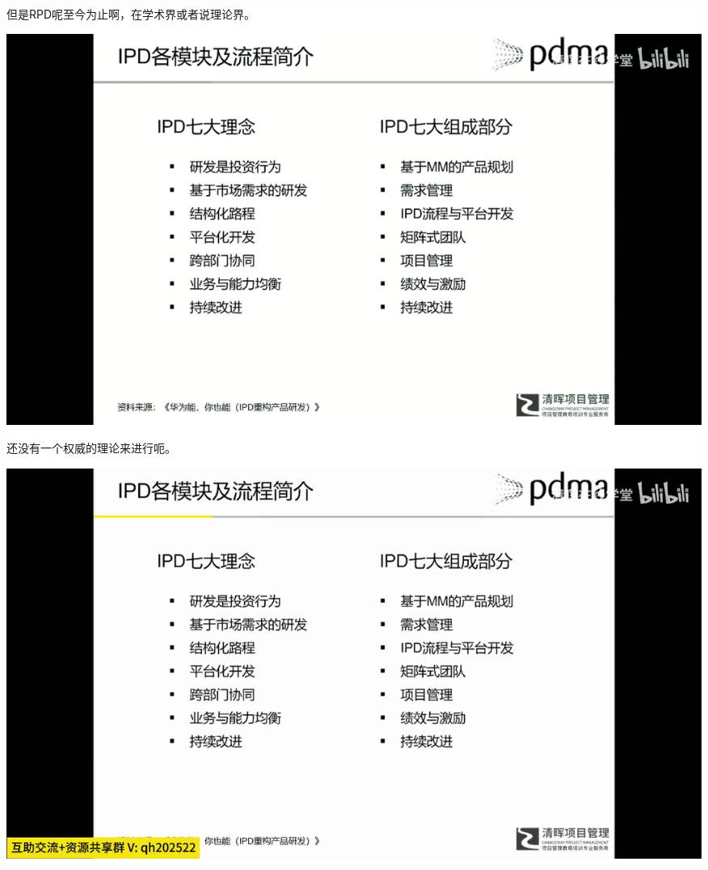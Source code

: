但是RPD呢至今为止啊，在学术界或者说理论界。

![](img/ead92f00cba4fb9cf12a340c0e195750_9.png)

还没有一个权威的理论来进行呃。

![](img/ead92f00cba4fb9cf12a340c0e195750_11.png)
